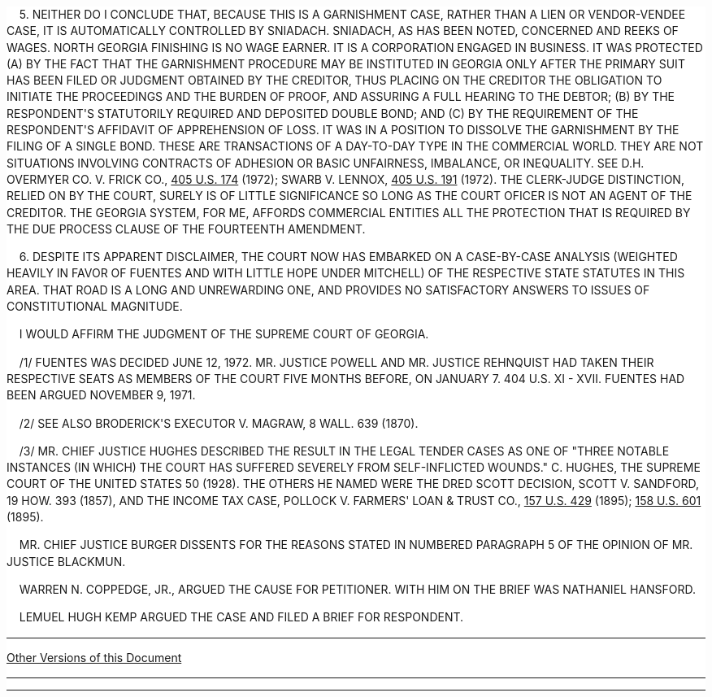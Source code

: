     5.  NEITHER DO I CONCLUDE THAT, BECAUSE THIS IS A GARNISHMENT CASE, RATHER THAN A LIEN OR VENDOR-VENDEE CASE, IT IS AUTOMATICALLY CONTROLLED BY SNIADACH.  SNIADACH, AS HAS BEEN NOTED, CONCERNED AND REEKS OF WAGES.  NORTH GEORGIA FINISHING IS NO WAGE EARNER.  IT IS A CORPORATION ENGAGED IN BUSINESS.  IT WAS PROTECTED (A) BY THE FACT THAT THE GARNISHMENT PROCEDURE MAY BE INSTITUTED IN GEORGIA ONLY AFTER THE PRIMARY SUIT HAS BEEN FILED OR JUDGMENT OBTAINED BY THE CREDITOR, THUS PLACING ON THE CREDITOR THE OBLIGATION TO INITIATE THE PROCEEDINGS AND THE BURDEN OF PROOF, AND ASSURING A FULL HEARING TO THE DEBTOR; (B) BY THE RESPONDENT'S STATUTORILY REQUIRED AND DEPOSITED DOUBLE BOND; AND (C) BY THE REQUIREMENT OF THE RESPONDENT'S AFFIDAVIT OF APPREHENSION OF LOSS.  IT WAS IN A POSITION TO DISSOLVE THE GARNISHMENT BY THE FILING OF A SINGLE BOND.  THESE ARE TRANSACTIONS OF A DAY-TO-DAY TYPE IN THE COMMERCIAL WORLD.  THEY ARE NOT SITUATIONS INVOLVING CONTRACTS OF ADHESION OR BASIC UNFAIRNESS, IMBALANCE, OR INEQUALITY.  SEE D.H. OVERMYER CO. V. FRICK CO., [405 U.S. 174][/us/courts/scotus/usReporter/405/174] (1972); SWARB V. LENNOX, [405 U.S. 191][/us/courts/scotus/usReporter/405/191] (1972).  THE CLERK-JUDGE DISTINCTION, RELIED ON BY THE COURT, SURELY IS OF LITTLE SIGNIFICANCE SO LONG AS THE COURT OFICER IS NOT AN AGENT OF THE CREDITOR.  THE GEORGIA SYSTEM, FOR ME, AFFORDS COMMERCIAL ENTITIES ALL THE PROTECTION THAT IS REQUIRED BY THE DUE PROCESS CLAUSE OF THE FOURTEENTH AMENDMENT.

    6.  DESPITE ITS APPARENT DISCLAIMER, THE COURT NOW HAS EMBARKED ON A CASE-BY-CASE ANALYSIS (WEIGHTED HEAVILY IN FAVOR OF FUENTES AND WITH LITTLE HOPE UNDER MITCHELL) OF THE RESPECTIVE STATE STATUTES IN THIS AREA.  THAT ROAD IS A LONG AND UNREWARDING ONE, AND PROVIDES NO SATISFACTORY ANSWERS TO ISSUES OF CONSTITUTIONAL MAGNITUDE.

    I WOULD AFFIRM THE JUDGMENT OF THE SUPREME COURT OF GEORGIA.

    /1/  FUENTES WAS DECIDED JUNE 12, 1972.  MR. JUSTICE POWELL AND MR. JUSTICE REHNQUIST HAD TAKEN THEIR RESPECTIVE SEATS AS MEMBERS OF THE COURT FIVE MONTHS BEFORE, ON JANUARY 7.  404 U.S. XI - XVII.  FUENTES HAD BEEN ARGUED NOVEMBER 9, 1971.

    /2/  SEE ALSO BRODERICK'S EXECUTOR V. MAGRAW, 8 WALL.  639 (1870).

    /3/  MR. CHIEF JUSTICE HUGHES DESCRIBED THE RESULT IN THE LEGAL TENDER CASES AS ONE OF "THREE NOTABLE INSTANCES (IN WHICH) THE COURT HAS SUFFERED SEVERELY FROM SELF-INFLICTED WOUNDS."  C. HUGHES, THE SUPREME COURT OF THE UNITED STATES 50 (1928).  THE OTHERS HE NAMED WERE THE DRED SCOTT DECISION, SCOTT V. SANDFORD, 19 HOW.  393 (1857), AND THE INCOME TAX CASE, POLLOCK V. FARMERS' LOAN & TRUST CO., [157 U.S. 429][/us/courts/scotus/usReporter/157/429] (1895); [158 U.S. 601][/us/courts/scotus/usReporter/158/601] (1895).

    MR. CHIEF JUSTICE BURGER DISSENTS FOR THE REASONS STATED IN NUMBERED PARAGRAPH 5 OF THE OPINION OF MR. JUSTICE BLACKMUN.

    WARREN N. COPPEDGE, JR., ARGUED THE CAUSE FOR PETITIONER.  WITH HIM ON THE BRIEF WAS NATHANIEL HANSFORD.

    LEMUEL HUGH KEMP ARGUED THE CASE AND FILED A BRIEF FOR RESPONDENT.

----------

[Other Versions of this Document](https://publicdocs.github.io/go/links?ns=uslm-x&ref=%2Fus%2Fcourts%2Fscotus%2FusReporter%2F419%2F601)

----------
----------

[/us/courts/scotus/usReporter/419/601]: https://publicdocs.github.io/go/links?ns=uslm-x&ref=%2Fus%2Fcourts%2Fscotus%2FusReporter%2F419%2F601
[/us/courts/scotus/usReporter/395/337]: https://publicdocs.github.io/go/links?ns=uslm-x&ref=%2Fus%2Fcourts%2Fscotus%2FusReporter%2F395%2F337
[/us/courts/scotus/usReporter/407/67]: https://publicdocs.github.io/go/links?ns=uslm-x&ref=%2Fus%2Fcourts%2Fscotus%2FusReporter%2F407%2F67
[/us/courts/scotus/usReporter/416/600]: https://publicdocs.github.io/go/links?ns=uslm-x&ref=%2Fus%2Fcourts%2Fscotus%2FusReporter%2F416%2F600
[/us/courts/scotus/usReporter/417/907]: https://publicdocs.github.io/go/links?ns=uslm-x&ref=%2Fus%2Fcourts%2Fscotus%2FusReporter%2F417%2F907
[/us/courts/scotus/usReporter/395/337]: https://publicdocs.github.io/go/links?ns=uslm-x&ref=%2Fus%2Fcourts%2Fscotus%2FusReporter%2F395%2F337
[/us/courts/scotus/usReporter/407/67]: https://publicdocs.github.io/go/links?ns=uslm-x&ref=%2Fus%2Fcourts%2Fscotus%2FusReporter%2F407%2F67
[/us/courts/scotus/usReporter/416/600]: https://publicdocs.github.io/go/links?ns=uslm-x&ref=%2Fus%2Fcourts%2Fscotus%2FusReporter%2F416%2F600
[/us/courts/scotus/usReporter/395/337]: https://publicdocs.github.io/go/links?ns=uslm-x&ref=%2Fus%2Fcourts%2Fscotus%2FusReporter%2F395%2F337
[/us/courts/scotus/usReporter/407/67]: https://publicdocs.github.io/go/links?ns=uslm-x&ref=%2Fus%2Fcourts%2Fscotus%2FusReporter%2F407%2F67
[/us/courts/scotus/usReporter/416/600]: https://publicdocs.github.io/go/links?ns=uslm-x&ref=%2Fus%2Fcourts%2Fscotus%2FusReporter%2F416%2F600
[/us/courts/scotus/usReporter/407/67]: https://publicdocs.github.io/go/links?ns=uslm-x&ref=%2Fus%2Fcourts%2Fscotus%2FusReporter%2F407%2F67
[/us/courts/scotus/usReporter/416/600]: https://publicdocs.github.io/go/links?ns=uslm-x&ref=%2Fus%2Fcourts%2Fscotus%2FusReporter%2F416%2F600
[/us/courts/scotus/usReporter/283/589]: https://publicdocs.github.io/go/links?ns=uslm-x&ref=%2Fus%2Fcourts%2Fscotus%2FusReporter%2F283%2F589
[/us/courts/scotus/usReporter/279/820]: https://publicdocs.github.io/go/links?ns=uslm-x&ref=%2Fus%2Fcourts%2Fscotus%2FusReporter%2F279%2F820
[/us/courts/scotus/usReporter/277/29]: https://publicdocs.github.io/go/links?ns=uslm-x&ref=%2Fus%2Fcourts%2Fscotus%2FusReporter%2F277%2F29
[/us/courts/scotus/usReporter/256/94]: https://publicdocs.github.io/go/links?ns=uslm-x&ref=%2Fus%2Fcourts%2Fscotus%2FusReporter%2F256%2F94
[/us/courts/scotus/usReporter/397/254]: https://publicdocs.github.io/go/links?ns=uslm-x&ref=%2Fus%2Fcourts%2Fscotus%2FusReporter%2F397%2F254
[/us/courts/scotus/usReporter/367/886]: https://publicdocs.github.io/go/links?ns=uslm-x&ref=%2Fus%2Fcourts%2Fscotus%2FusReporter%2F367%2F886

[/us/courts/scotus/usReporter/326/310]: https://publicdocs.github.io/go/links?ns=uslm-x&ref=%2Fus%2Fcourts%2Fscotus%2FusReporter%2F326%2F310
[/us/stat/12/345]: https://publicdocs.github.io/go/links?ns=uslm&ref=%2Fus%2Fstat%2F12%2F345
[/us/courts/scotus/usReporter/405/174]: https://publicdocs.github.io/go/links?ns=uslm-x&ref=%2Fus%2Fcourts%2Fscotus%2FusReporter%2F405%2F174
[/us/courts/scotus/usReporter/405/191]: https://publicdocs.github.io/go/links?ns=uslm-x&ref=%2Fus%2Fcourts%2Fscotus%2FusReporter%2F405%2F191
[/us/courts/scotus/usReporter/157/429]: https://publicdocs.github.io/go/links?ns=uslm-x&ref=%2Fus%2Fcourts%2Fscotus%2FusReporter%2F157%2F429
[/us/courts/scotus/usReporter/158/601]: https://publicdocs.github.io/go/links?ns=uslm-x&ref=%2Fus%2Fcourts%2Fscotus%2FusReporter%2F158%2F601